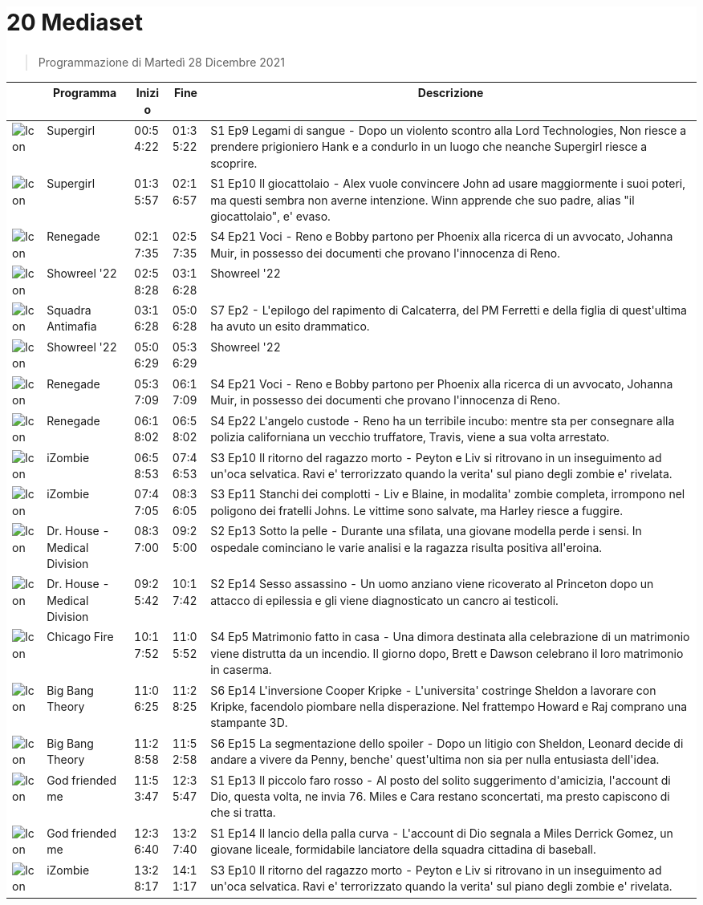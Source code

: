 # 20 Mediaset
> Programmazione di Martedì 28 Dicembre 2021

||Programma|Inizio|Fine|Descrizione|
|---|---|---|---|---|
|![Icon](https://guidatv.sky.it/uuid/4b1eb117-87cd-4f6f-9c27-50e12348546d/cover?md5ChecksumParam=329442023aa3b09c89e55d4ac2ae526e)|Supergirl|00:54:22|01:35:22|S1 Ep9 Legami di sangue - Dopo un violento scontro alla Lord Technologies, Non riesce a prendere prigioniero Hank e a condurlo in un luogo che neanche Supergirl riesce a scoprire.
|![Icon](https://guidatv.sky.it/uuid/880df77a-6749-4d11-9c13-b16d27f80774/cover?md5ChecksumParam=329442023aa3b09c89e55d4ac2ae526e)|Supergirl|01:35:57|02:16:57|S1 Ep10 Il giocattolaio - Alex vuole convincere John ad usare maggiormente i suoi poteri, ma questi sembra non averne intenzione. Winn apprende che suo padre, alias &quot;il giocattolaio&quot;, e&#039; evaso.
|![Icon](https://guidatv.sky.it/uuid/fd692fbd-b562-4594-9f75-b63a9245a925/cover?md5ChecksumParam=3da4c46282d6db0a169881b373b2fdb6)|Renegade|02:17:35|02:57:35|S4 Ep21 Voci - Reno e Bobby partono per Phoenix alla ricerca di un avvocato, Johanna Muir, in possesso dei documenti che provano l&#039;innocenza di Reno.
|![Icon](https://guidatv.sky.it/uuid/intrattenimento_cover_oiOcEGjG-.png)|Showreel &#039;22|02:58:28|03:16:28|Showreel &#039;22
|![Icon](https://guidatv.sky.it/uuid/6df3c569-8f91-4eab-baac-8e326830c8ef/cover?md5ChecksumParam=56faa307fdd50cb8f21bafcd98811e69)|Squadra Antimafia|03:16:28|05:06:28|S7 Ep2 - L&#039;epilogo del rapimento di Calcaterra, del PM Ferretti e della figlia di quest&#039;ultima ha avuto un esito drammatico.
|![Icon](https://guidatv.sky.it/uuid/intrattenimento_cover_oiOcEGjG-.png)|Showreel &#039;22|05:06:29|05:36:29|Showreel &#039;22
|![Icon](https://guidatv.sky.it/uuid/fd692fbd-b562-4594-9f75-b63a9245a925/cover?md5ChecksumParam=3da4c46282d6db0a169881b373b2fdb6)|Renegade|05:37:09|06:17:09|S4 Ep21 Voci - Reno e Bobby partono per Phoenix alla ricerca di un avvocato, Johanna Muir, in possesso dei documenti che provano l&#039;innocenza di Reno.
|![Icon](https://guidatv.sky.it/uuid/d3c6924f-cd6c-4d31-88b0-36552459d62b/cover?md5ChecksumParam=3da4c46282d6db0a169881b373b2fdb6)|Renegade|06:18:02|06:58:02|S4 Ep22 L&#039;angelo custode - Reno ha un terribile incubo: mentre sta per consegnare alla polizia californiana un vecchio truffatore, Travis, viene a sua volta arrestato.
|![Icon](https://guidatv.sky.it/uuid/74bbc021-a7bc-4244-aede-f5388dae9eda/cover?md5ChecksumParam=d1843dfba491596b3415dc38cf7933db)|iZombie|06:58:53|07:46:53|S3 Ep10 Il ritorno del ragazzo morto - Peyton e Liv si ritrovano in un inseguimento ad un&#039;oca selvatica. Ravi e&#039; terrorizzato quando la verita&#039; sul piano degli zombie e&#039; rivelata.
|![Icon](https://guidatv.sky.it/uuid/37a077a4-827a-44d8-bc02-e7df30504f59/cover?md5ChecksumParam=d1843dfba491596b3415dc38cf7933db)|iZombie|07:47:05|08:36:05|S3 Ep11 Stanchi dei complotti - Liv e Blaine, in modalita&#039; zombie completa, irrompono nel poligono dei fratelli Johns. Le vittime sono salvate, ma Harley riesce a fuggire.
|![Icon](https://guidatv.sky.it/uuid/0c1e70aa-d7df-451d-a284-ebc6b53476a7/cover?md5ChecksumParam=8b00aadae0b318b5b2266d33198f998e)|Dr. House - Medical Division|08:37:00|09:25:00|S2 Ep13 Sotto la pelle - Durante una sfilata, una giovane modella perde i sensi. In ospedale cominciano le varie analisi e la ragazza risulta positiva all&#039;eroina.
|![Icon](https://guidatv.sky.it/uuid/67e8edff-4bcb-4460-8766-c52bdc475cce/cover?md5ChecksumParam=8b00aadae0b318b5b2266d33198f998e)|Dr. House - Medical Division|09:25:42|10:17:42|S2 Ep14 Sesso assassino - Un uomo anziano viene ricoverato al Princeton dopo un attacco di epilessia e gli viene diagnosticato un cancro ai testicoli.
|![Icon](https://guidatv.sky.it/uuid/07d51247-8f2f-42aa-8920-71d06ba1ec63/cover?md5ChecksumParam=8dc7d8f5fc13ef1e4132eba6ec5709c1)|Chicago Fire|10:17:52|11:05:52|S4 Ep5 Matrimonio fatto in casa - Una dimora destinata alla celebrazione di un matrimonio viene distrutta da un incendio. Il giorno dopo, Brett e Dawson celebrano il loro matrimonio in caserma.
|![Icon](https://guidatv.sky.it/uuid/0e16cf64-2c91-443e-9d98-b1d41fa321bb/cover?md5ChecksumParam=00cb0034700b95be3b28a74c25f32572)|Big Bang Theory|11:06:25|11:28:25|S6 Ep14 L&#039;inversione Cooper Kripke - L&#039;universita&#039; costringe Sheldon a lavorare con Kripke, facendolo piombare nella disperazione. Nel frattempo Howard e Raj comprano una stampante 3D.
|![Icon](https://guidatv.sky.it/uuid/344d822b-b383-457e-b6a3-880c7a87bb48/cover?md5ChecksumParam=00cb0034700b95be3b28a74c25f32572)|Big Bang Theory|11:28:58|11:52:58|S6 Ep15 La segmentazione dello spoiler - Dopo un litigio con Sheldon, Leonard decide di andare a vivere da Penny, benche&#039; quest&#039;ultima non sia per nulla entusiasta dell&#039;idea.
|![Icon](https://guidatv.sky.it/uuid/e91c3be2-503b-4219-8687-7f125d577cee/cover?md5ChecksumParam=310d2a1419cd965d5ec8d04e24d0a4fa)|God friended me|11:53:47|12:35:47|S1 Ep13 Il piccolo faro rosso - Al posto del solito suggerimento d&#039;amicizia, l&#039;account di Dio, questa volta, ne invia 76. Miles e Cara restano sconcertati, ma presto capiscono di che si tratta.
|![Icon](https://guidatv.sky.it/uuid/85d898cf-7570-45a3-be5f-f01b8cfae94a/cover?md5ChecksumParam=310d2a1419cd965d5ec8d04e24d0a4fa)|God friended me|12:36:40|13:27:40|S1 Ep14 Il lancio della palla curva - L&#039;account di Dio segnala a Miles Derrick Gomez, un giovane liceale, formidabile lanciatore della squadra cittadina di baseball.
|![Icon](https://guidatv.sky.it/uuid/74bbc021-a7bc-4244-aede-f5388dae9eda/cover?md5ChecksumParam=d1843dfba491596b3415dc38cf7933db)|iZombie|13:28:17|14:11:17|S3 Ep10 Il ritorno del ragazzo morto - Peyton e Liv si ritrovano in un inseguimento ad un&#039;oca selvatica. Ravi e&#039; terrorizzato quando la verita&#039; sul piano degli zombie e&#039; rivelata.